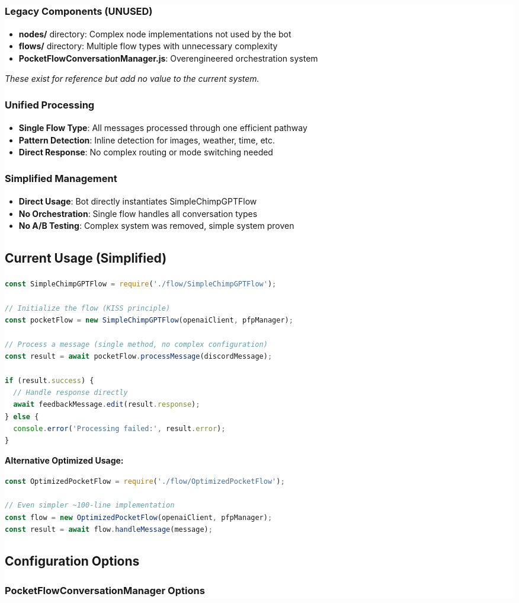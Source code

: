 ### Legacy Components (UNUSED)

- **nodes/** directory: Complex node implementations not used by the bot
- **flows/** directory: Multiple flow types with unnecessary complexity
- **PocketFlowConversationManager.js**: Overengineered orchestration system

*These exist for reference but add no value to the current system.*

### Unified Processing

- **Single Flow Type**: All messages processed through one efficient pathway
- **Pattern Detection**: Inline detection for images, weather, time, etc.
- **Direct Response**: No complex routing or mode switching needed

### Simplified Management

- **Direct Usage**: Bot directly instantiates SimpleChimpGPTFlow
- **No Orchestration**: Single flow handles all conversation types
- **No A/B Testing**: Complex system was removed, simple system proven

## Current Usage (Simplified)

```javascript
const SimpleChimpGPTFlow = require('./flow/SimpleChimpGPTFlow');

// Initialize the flow (KISS principle)
const pocketFlow = new SimpleChimpGPTFlow(openaiClient, pfpManager);

// Process a message (single method, no complex configuration)
const result = await pocketFlow.processMessage(discordMessage);

if (result.success) {
  // Handle response directly
  await feedbackMessage.edit(result.response);
} else {
  console.error('Processing failed:', result.error);
}
```

**Alternative Optimized Usage:**

```javascript
const OptimizedPocketFlow = require('./flow/OptimizedPocketFlow');

// Even simpler ~100-line implementation
const flow = new OptimizedPocketFlow(openaiClient, pfpManager);
const result = await flow.handleMessage(message);
```

## Configuration Options

### PocketFlowConversationManager Options
